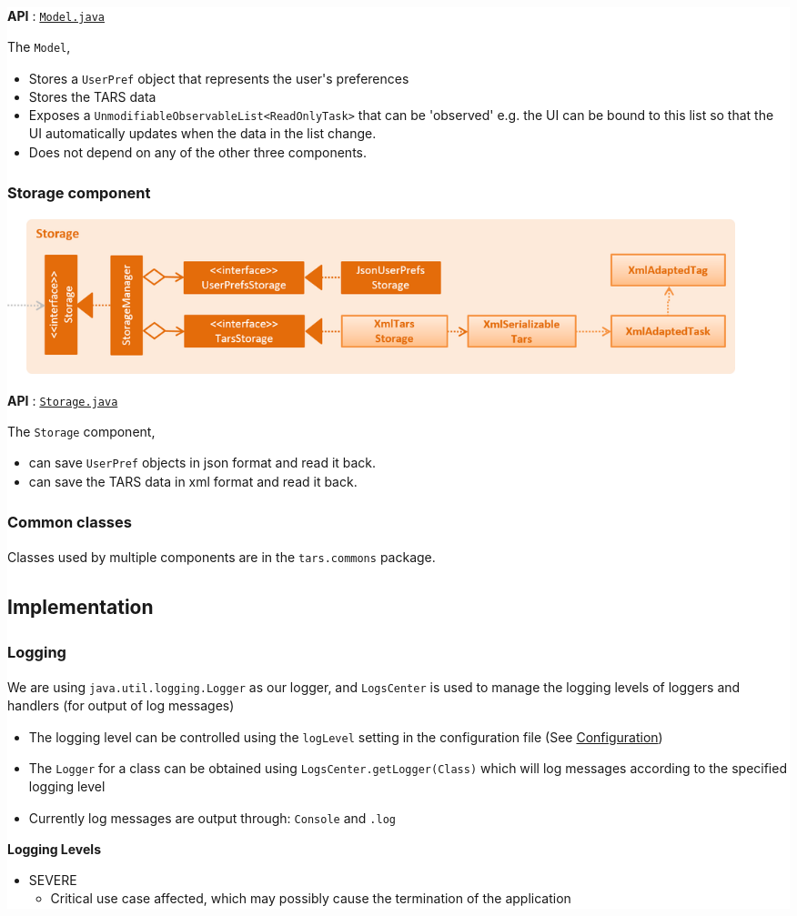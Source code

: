 **API** : [`Model.java`](../src/main/java/tars/model/Model.java)

The `Model`,
* Stores a `UserPref` object that represents the user's preferences
* Stores the TARS data
* Exposes a `UnmodifiableObservableList<ReadOnlyTask>` that can be 'observed' e.g. the UI can be bound to this list
  so that the UI automatically updates when the data in the list change.
* Does not depend on any of the other three components.

### Storage component

<img src="images/StorageClassDiagram.png" width="800"><br>

**API** : [`Storage.java`](../src/main/java/tars/storage/Storage.java)

The `Storage` component,
* can save `UserPref` objects in json format and read it back.
* can save the TARS data in xml format and read it back.

### Common classes

Classes used by multiple components are in the `tars.commons` package. 

## Implementation

### Logging

We are using `java.util.logging.Logger` as our logger, and `LogsCenter` is used to manage the logging levels 
of loggers and handlers (for output of log messages)

- The logging level can be controlled using the `logLevel` setting in the configuration file 
  (See [Configuration](#configuration))
- The `Logger` for a class can be obtained using `LogsCenter.getLogger(Class)` which will log messages according to 
  the specified logging level

- Currently log messages are output through: `Console` and `.log`

**Logging Levels**

- SEVERE
  - Critical use case affected, which may possibly cause the termination of the application

